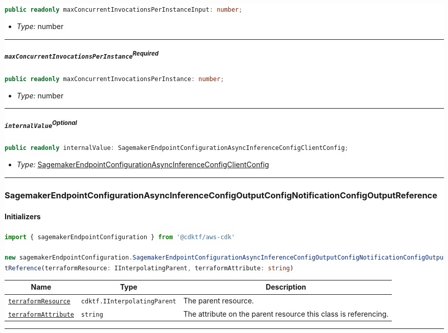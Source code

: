 ```typescript
public readonly maxConcurrentInvocationsPerInstanceInput: number;
```

- *Type:* number

---

##### `maxConcurrentInvocationsPerInstance`<sup>Required</sup> <a name="maxConcurrentInvocationsPerInstance" id="@cdktf/aws-cdk.sagemakerEndpointConfiguration.SagemakerEndpointConfigurationAsyncInferenceConfigClientConfigOutputReference.property.maxConcurrentInvocationsPerInstance"></a>

```typescript
public readonly maxConcurrentInvocationsPerInstance: number;
```

- *Type:* number

---

##### `internalValue`<sup>Optional</sup> <a name="internalValue" id="@cdktf/aws-cdk.sagemakerEndpointConfiguration.SagemakerEndpointConfigurationAsyncInferenceConfigClientConfigOutputReference.property.internalValue"></a>

```typescript
public readonly internalValue: SagemakerEndpointConfigurationAsyncInferenceConfigClientConfig;
```

- *Type:* <a href="#@cdktf/aws-cdk.sagemakerEndpointConfiguration.SagemakerEndpointConfigurationAsyncInferenceConfigClientConfig">SagemakerEndpointConfigurationAsyncInferenceConfigClientConfig</a>

---


### SagemakerEndpointConfigurationAsyncInferenceConfigOutputConfigNotificationConfigOutputReference <a name="SagemakerEndpointConfigurationAsyncInferenceConfigOutputConfigNotificationConfigOutputReference" id="@cdktf/aws-cdk.sagemakerEndpointConfiguration.SagemakerEndpointConfigurationAsyncInferenceConfigOutputConfigNotificationConfigOutputReference"></a>

#### Initializers <a name="Initializers" id="@cdktf/aws-cdk.sagemakerEndpointConfiguration.SagemakerEndpointConfigurationAsyncInferenceConfigOutputConfigNotificationConfigOutputReference.Initializer"></a>

```typescript
import { sagemakerEndpointConfiguration } from '@cdktf/aws-cdk'

new sagemakerEndpointConfiguration.SagemakerEndpointConfigurationAsyncInferenceConfigOutputConfigNotificationConfigOutputReference(terraformResource: IInterpolatingParent, terraformAttribute: string)
```

| **Name** | **Type** | **Description** |
| --- | --- | --- |
| <code><a href="#@cdktf/aws-cdk.sagemakerEndpointConfiguration.SagemakerEndpointConfigurationAsyncInferenceConfigOutputConfigNotificationConfigOutputReference.Initializer.parameter.terraformResource">terraformResource</a></code> | <code>cdktf.IInterpolatingParent</code> | The parent resource. |
| <code><a href="#@cdktf/aws-cdk.sagemakerEndpointConfiguration.SagemakerEndpointConfigurationAsyncInferenceConfigOutputConfigNotificationConfigOutputReference.Initializer.parameter.terraformAttribute">terraformAttribute</a></code> | <code>string</code> | The attribute on the parent resource this class is referencing. |

---